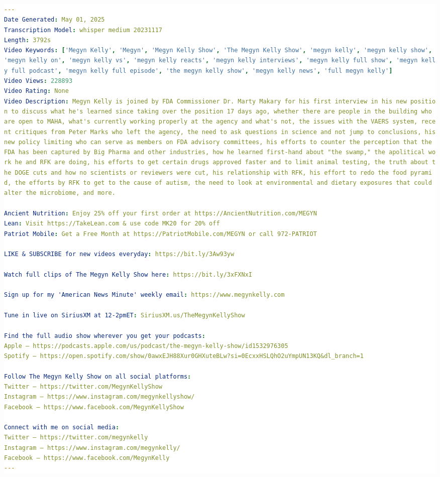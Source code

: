 ```yaml
---
Date Generated: May 01, 2025
Transcription Model: whisper medium 20231117
Length: 3792s
Video Keywords: ['Megyn Kelly', 'Megyn', 'Megyn Kelly Show', 'The Megyn Kelly Show', 'megyn kelly', 'megyn kelly show', 'megyn kelly on', 'megyn kelly vs', 'megyn kelly reacts', 'megyn kelly interviews', 'megyn kelly full show', 'megyn kelly full podcast', 'megyn kelly full episode', 'the megyn kelly show', 'megyn kelly news', 'full megyn kelly']
Video Views: 228893
Video Rating: None
Video Description: Megyn Kelly is joined by FDA Commissioner Dr. Marty Makary for his first interview in his new position to discuss what he's learned since taking over the position 17 days ago, whether there are people in the building who are open to MAHA, what's currently working properly at the agency and what's not, the issues with the VAERS system, recent critiques from Peter Marks who left the agency, the need to ask questions in science and not jump to conclusions, his new policy limiting who can serve as members on FDA advisory committees, his efforts to counter the perception that the FDA has been captured by Big Pharma and other industries, how he learned first-hand about "the swamp," the apolitical work he and RFK are doing, his efforts to get certain drugs approved faster and to limit animal testing, the truth about the DOGE cuts and how no scientists or reviewers were cut, his relationship with RFK, his effort to redo the food pyramid, the efforts by RFK to get to the cause of autism, the need to look at environmental and dietary exposures that could alter the microbiome, and more.

Ancient Nutrition: Enjoy 25% off your first order at https://AncientNutrition.com/MEGYN
Lean: Visit https://TakeLean.com & use code MK20 for 20% off
Patriot Mobile: Get a Free Month at https://PatriotMobile.com/MEGYN or call 972-PATRIOT

LIKE & SUBSCRIBE for new videos everyday: https://bit.ly/3Aw93yw

Watch full clips of The Megyn Kelly Show here: https://bit.ly/3xFXNxI

Sign up for my 'American News Minute' weekly email: https://www.megynkelly.com

Tune in live on SiriusXM at 12-2pmET: SiriusXM.us/TheMegynKellyShow

Find the full audio show wherever you get your podcasts:
Apple — https://podcasts.apple.com/us/podcast/the-megyn-kelly-show/id1532976305
Spotify — https://open.spotify.com/show/0awxEJH88Xur0GHXuteBLw?si=0EcxxHSLQhO2uYmpUN13KQ&dl_branch=1

Follow The Megyn Kelly Show on all social platforms:
Twitter — https://twitter.com/MegynKellyShow
Instagram — https://www.instagram.com/megynkellyshow/
Facebook — https://www.facebook.com/MegynKellyShow

Connect with me on social media:
Twitter — https://twitter.com/megynkelly
Instagram — https://www.instagram.com/megynkelly/
Facebook — https://www.facebook.com/MegynKelly
---
```
